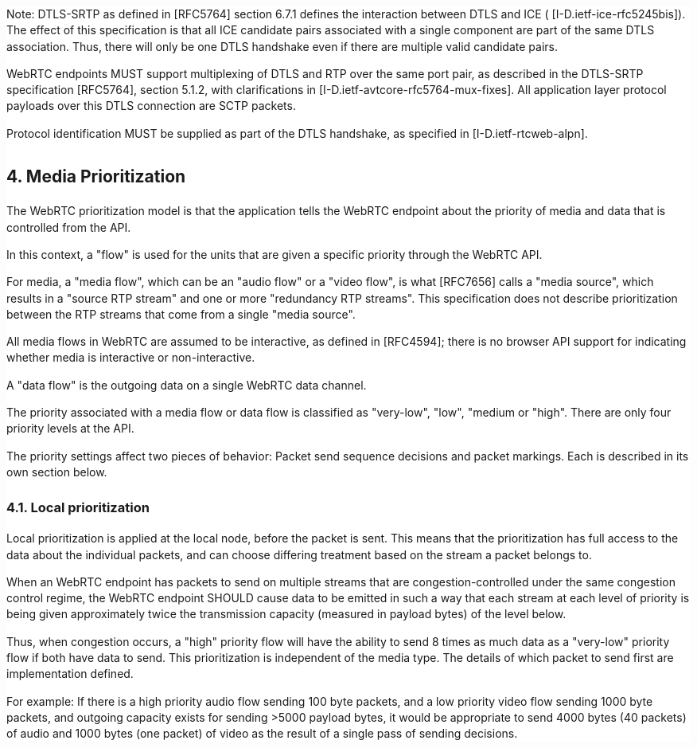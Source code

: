 Note: DTLS-SRTP as defined in [RFC5764] section 6.7.1 defines the interaction between DTLS and ICE ( [I-D.ietf-ice-rfc5245bis]).  The effect of this specification is that all ICE candidate pairs associated with a single component are part of the same DTLS association.  Thus, there will only be one DTLS handshake even if there are multiple valid candidate pairs.

WebRTC endpoints MUST support multiplexing of DTLS and RTP over the same port pair, as described in the DTLS-SRTP specification [RFC5764], section 5.1.2, with clarifications in [I-D.ietf-avtcore-rfc5764-mux-fixes].  All application layer protocol payloads over this DTLS connection are SCTP packets.

Protocol identification MUST be supplied as part of the DTLS handshake, as specified in [I-D.ietf-rtcweb-alpn].

## 4. Media Prioritization

The WebRTC prioritization model is that the application tells the WebRTC endpoint about the priority of media and data that is controlled from the API.

In this context, a "flow" is used for the units that are given a specific priority through the WebRTC API.

For media, a "media flow", which can be an "audio flow" or a "video flow", is what [RFC7656] calls a "media source", which results in a "source RTP stream" and one or more "redundancy RTP streams".  This specification does not describe prioritization between the RTP streams that come from a single "media source".

All media flows in WebRTC are assumed to be interactive, as defined in [RFC4594]; there is no browser API support for indicating whether media is interactive or non-interactive.

A "data flow" is the outgoing data on a single WebRTC data channel.

The priority associated with a media flow or data flow is classified as "very-low", "low", "medium or "high".  There are only four priority levels at the API.

The priority settings affect two pieces of behavior: Packet send sequence decisions and packet markings.  Each is described in its own section below.

### 4.1. Local prioritization

Local prioritization is applied at the local node, before the packet is sent.  This means that the prioritization has full access to the data about the individual packets, and can choose differing treatment based on the stream a packet belongs to.

When an WebRTC endpoint has packets to send on multiple streams that are congestion-controlled under the same congestion control regime, the WebRTC endpoint SHOULD cause data to be emitted in such a way that each stream at each level of priority is being given approximately twice the transmission capacity (measured in payload bytes) of the level below.

Thus, when congestion occurs, a "high" priority flow will have the ability to send 8 times as much data as a "very-low" priority flow if both have data to send.  This prioritization is independent of the media type.  The details of which packet to send first are implementation defined.

For example: If there is a high priority audio flow sending 100 byte packets, and a low priority video flow sending 1000 byte packets, and outgoing capacity exists for sending >5000 payload bytes, it would be appropriate to send 4000 bytes (40 packets) of audio and 1000 bytes (one packet) of video as the result of a single pass of sending decisions.
